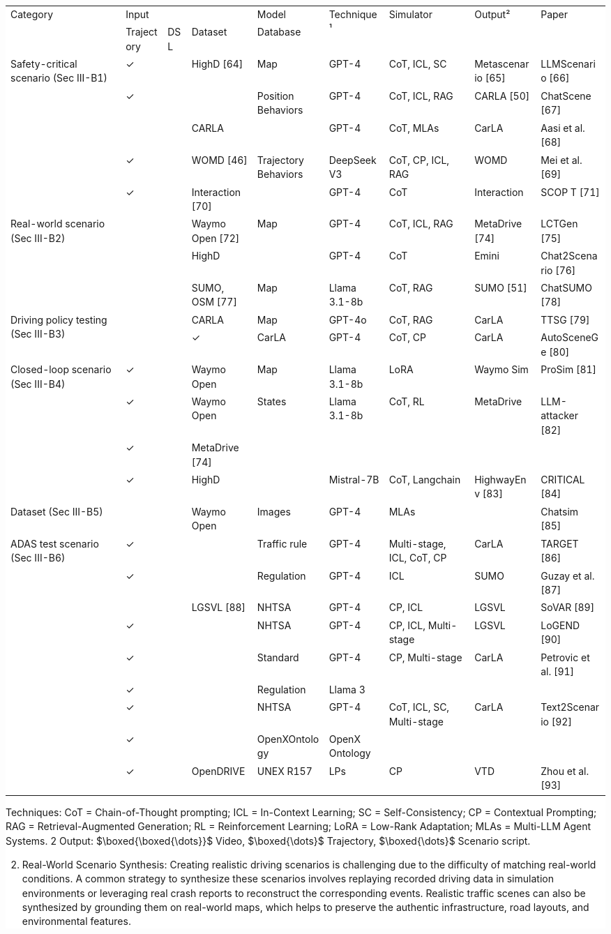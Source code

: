 <table><tr><td rowspan="2">Category</td><td colspan="3">Input</td><td>Model</td><td rowspan="2">Technique¹</td><td rowspan="2">Simulator</td><td rowspan="2">Output²</td><td rowspan="2">Paper</td></tr><tr><td>Trajectory</td><td>DSL</td><td>Dataset</td><td>Database</td></tr><tr><td rowspan="5">Safety-critical scenario (Sec III-B1)</td><td>✓</td><td></td><td>HighD [64]</td><td>Map</td><td>GPT-4</td><td>CoT, ICL, SC</td><td>Metascenario [65]</td><td>LLMScenario [66]</td></tr><tr><td>✓</td><td></td><td></td><td>Position Behaviors</td><td>GPT-4</td><td>CoT, ICL, RAG</td><td>CARLA [50]</td><td>ChatScene [67]</td></tr><tr><td></td><td></td><td>CARLA</td><td></td><td>GPT-4</td><td>CoT, MLAs</td><td>CarLA</td><td>Aasi et al. [68]</td></tr><tr><td>✓</td><td></td><td>WOMD [46]</td><td>Trajectory Behaviors</td><td>DeepSeek V3</td><td>CoT, CP, ICL, RAG</td><td>WOMD</td><td>Mei et al. [69]</td></tr><tr><td>✓</td><td></td><td>Interaction [70]</td><td></td><td>GPT-4</td><td>CoT</td><td>Interaction</td><td>SCOP T [71]</td></tr><tr><td rowspan="3">Real-world scenario (Sec III-B2)</td><td></td><td></td><td>Waymo Open [72]</td><td>Map</td><td>GPT-4</td><td>CoT, ICL, RAG</td><td>MetaDrive [74]</td><td>LCTGen [75]</td></tr><tr><td></td><td></td><td>HighD</td><td></td><td>GPT-4</td><td>CoT</td><td>Emini</td><td>Chat2Scenario [76]</td></tr><tr><td></td><td></td><td>SUMO, OSM [77]</td><td>Map</td><td>Llama 3.1-8b</td><td>CoT, RAG</td><td>SUMO [51]</td><td>ChatSUMO [78]</td></tr><tr><td rowspan="2">Driving policy testing (Sec III-B3)</td><td></td><td></td><td>CARLA</td><td>Map</td><td>GPT-4o</td><td>CoT, RAG</td><td>CarLA</td><td>TTSG [79]</td></tr><tr><td></td><td></td><td>✓</td><td>CarLA</td><td>GPT-4</td><td>CoT, CP</td><td>CarLA</td><td>AutoSceneGe [80]</td></tr><tr><td rowspan="4">Closed-loop scenario (Sec III-B4)</td><td>✓</td><td></td><td>Waymo Open</td><td>Map</td><td>Llama 3.1-8b</td><td>LoRA</td><td>Waymo Sim</td><td>ProSim [81]</td></tr><tr><td>✓</td><td></td><td>Waymo Open</td><td>States</td><td>Llama 3.1-8b</td><td>CoT, RL</td><td>MetaDrive</td><td>LLM-attacker [82]</td></tr><tr><td>✓</td><td></td><td>MetaDrive [74]</td><td></td><td></td><td></td><td></td><td></td></tr><tr><td>✓</td><td></td><td>HighD</td><td></td><td>Mistral-7B</td><td>CoT, Langchain</td><td>HighwayEnv [83]</td><td>CRITICAL [84]</td></tr><tr><td>Dataset (Sec III-B5)</td><td></td><td></td><td>Waymo Open</td><td>Images</td><td>GPT-4</td><td>MLAs</td><td></td><td>Chatsim [85]</td></tr><tr><td rowspan="9">ADAS test scenario (Sec III-B6)</td><td>✓</td><td></td><td></td><td>Traffic rule</td><td>GPT-4</td><td>Multi-stage, ICL, CoT, CP</td><td>CarLA</td><td>TARGET [86]</td></tr><tr><td>✓</td><td></td><td></td><td>Regulation</td><td>GPT-4</td><td>ICL</td><td>SUMO</td><td>Guzay et al. [87]</td></tr><tr><td></td><td></td><td>LGSVL [88]</td><td>NHTSA</td><td>GPT-4</td><td>CP, ICL</td><td>LGSVL</td><td>SoVAR [89]</td></tr><tr><td>✓</td><td></td><td></td><td>NHTSA</td><td>GPT-4</td><td>CP, ICL, Multi-stage</td><td>LGSVL</td><td>LoGEND [90]</td></tr><tr><td>✓</td><td></td><td></td><td>Standard</td><td>GPT-4</td><td>CP, Multi-stage</td><td>CarLA</td><td>Petrovic et al. [91]</td></tr><tr><td>✓</td><td></td><td></td><td>Regulation</td><td>Llama 3</td><td></td><td></td><td></td></tr><tr><td>✓</td><td></td><td></td><td>NHTSA</td><td>GPT-4</td><td>CoT, ICL, SC, Multi-stage</td><td>CarLA</td><td>Text2Scenario [92]</td></tr><tr><td>✓</td><td></td><td></td><td>OpenXOntology</td><td>OpenX Ontology</td><td></td><td></td><td></td></tr><tr><td>✓</td><td></td><td>OpenDRIVE</td><td>UNEX R157</td><td>LPs</td><td>CP</td><td>VTD</td><td>Zhou et al. [93]</td></tr></table>

Techniques: CoT  $=$  Chain-of-Thought prompting; ICL  $=$  In-Context Learning; SC  $=$  Self-Consistency; CP  $=$  Contextual Prompting; RAG  $=$  Retrieval-Augmented Generation; RL  $=$  Reinforcement Learning; LoRA  $=$  Low-Rank Adaptation; MLAs  $=$  Multi-LLM Agent Systems. 2 Output:  $\boxed{\boxed{\dots}}$  Video,  $\boxed{\dots}$  Trajectory,  $\boxed{\dots}$  Scenario script.

2) Real-World Scenario Synthesis: Creating realistic driving scenarios is challenging due to the difficulty of matching real-world conditions. A common strategy to synthesize these scenarios involves replaying recorded driving data in simulation environments or leveraging real crash reports to reconstruct the corresponding events. Realistic traffic scenes can also be synthesized by grounding them on real-world maps, which helps to preserve the authentic infrastructure, road layouts, and environmental features.

